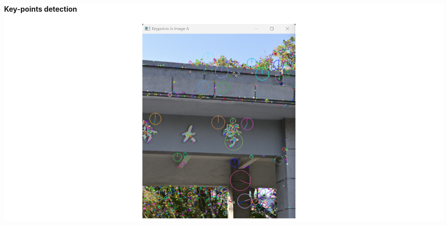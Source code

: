 #### Key-points detection
<div align="center">
    <img src="../CV_2251730_刘淑仪_Assignment1/src/5-3.png" alt="图片1" width="50%" style="max-width: 300px; margin-right: 18px">